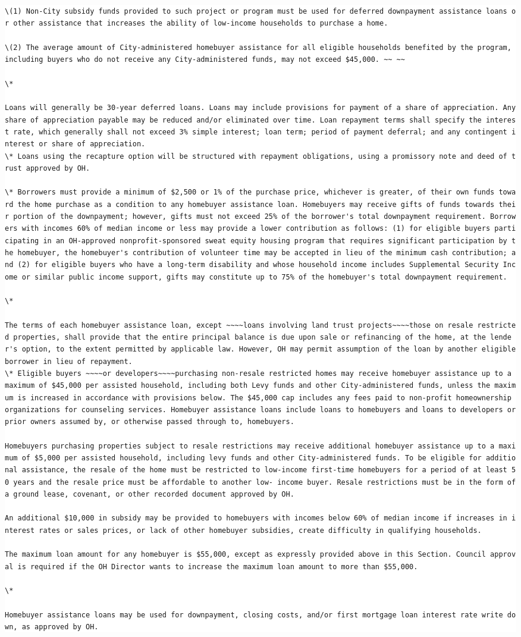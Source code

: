 ~~~~Homeownership ~~~~ HOME Program Homeownership Policies  
\(1) Non-City subsidy funds provided to such project or program must be used for deferred downpayment assistance loans or other assistance that increases the ability of low-income households to purchase a home.  
  
\(2) The average amount of City-administered homebuyer assistance for all eligible households benefited by the program, including buyers who do not receive any City-administered funds, may not exceed $45,000. ~~ ~~  
  
\*  
  
Loans will generally be 30-year deferred loans. Loans may include provisions for payment of a share of appreciation. Any share of appreciation payable may be reduced and/or eliminated over time. Loan repayment terms shall specify the interest rate, which generally shall not exceed 3% simple interest; loan term; period of payment deferral; and any contingent interest or share of appreciation.  
\* Loans using the recapture option will be structured with repayment obligations, using a promissory note and deed of trust approved by OH.  
  
\* Borrowers must provide a minimum of $2,500 or 1% of the purchase price, whichever is greater, of their own funds toward the home purchase as a condition to any homebuyer assistance loan. Homebuyers may receive gifts of funds towards their portion of the downpayment; however, gifts must not exceed 25% of the borrower's total downpayment requirement. Borrowers with incomes 60% of median income or less may provide a lower contribution as follows: (1) for eligible buyers participating in an OH-approved nonprofit-sponsored sweat equity housing program that requires significant participation by the homebuyer, the homebuyer's contribution of volunteer time may be accepted in lieu of the minimum cash contribution; and (2) for eligible buyers who have a long-term disability and whose household income includes Supplemental Security Income or similar public income support, gifts may constitute up to 75% of the homebuyer's total downpayment requirement.  
  
\*  
  
The terms of each homebuyer assistance loan, except ~~~~loans involving land trust projects~~~~those on resale restricted properties, shall provide that the entire principal balance is due upon sale or refinancing of the home, at the lender's option, to the extent permitted by applicable law. However, OH may permit assumption of the loan by another eligible borrower in lieu of repayment.  
\* Eligible buyers ~~~~or developers~~~~purchasing non-resale restricted homes may receive homebuyer assistance up to a maximum of $45,000 per assisted household, including both Levy funds and other City-administered funds, unless the maximum is increased in accordance with provisions below. The $45,000 cap includes any fees paid to non-profit homeownership organizations for counseling services. Homebuyer assistance loans include loans to homebuyers and loans to developers or prior owners assumed by, or otherwise passed through to, homebuyers.  
  
Homebuyers purchasing properties subject to resale restrictions may receive additional homebuyer assistance up to a maximum of $5,000 per assisted household, including levy funds and other City-administered funds. To be eligible for additional assistance, the resale of the home must be restricted to low-income first-time homebuyers for a period of at least 50 years and the resale price must be affordable to another low- income buyer. Resale restrictions must be in the form of a ground lease, covenant, or other recorded document approved by OH.  
  
An additional $10,000 in subsidy may be provided to homebuyers with incomes below 60% of median income if increases in interest rates or sales prices, or lack of other homebuyer subsidies, create difficulty in qualifying households.  
  
The maximum loan amount for any homebuyer is $55,000, except as expressly provided above in this Section. Council approval is required if the OH Director wants to increase the maximum loan amount to more than $55,000.  
  
\*  
  
Homebuyer assistance loans may be used for downpayment, closing costs, and/or first mortgage loan interest rate write down, as approved by OH.  
~~~~